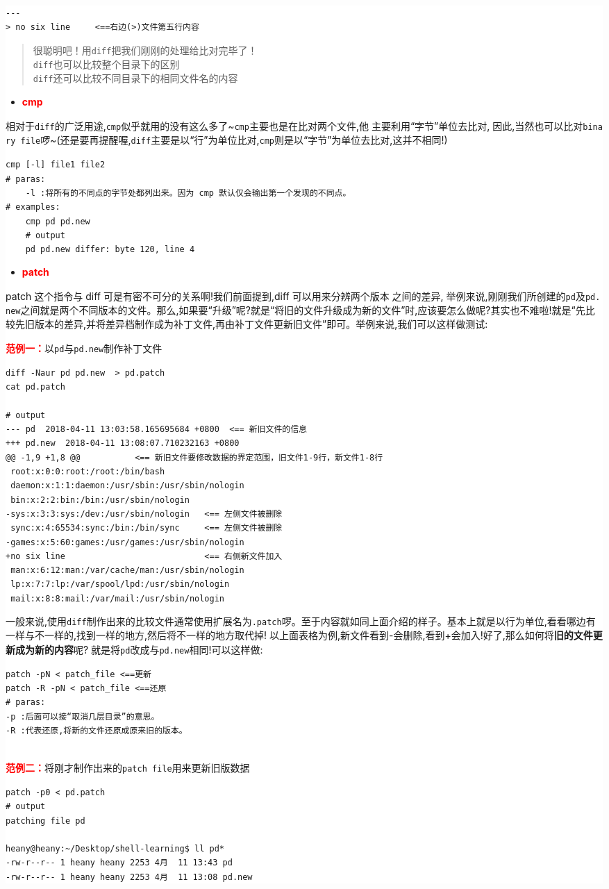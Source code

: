 ```
---
> no six line     <==右边(>)文件第五行内容
```
>  很聪明吧！用`diff`把我们刚刚的处理给比对完毕了！<br>
>  `diff`也可以比较整个目录下的区别<br>
>  `diff`还可以比较不同目录下的相同文件名的内容

+ <b style="color: red">cmp</b>

相对于`diff`的广泛用途,`cmp`似乎就用的没有这么多了~`cmp`主要也是在比对两个文件,他
主要利用“字节”单位去比对, 因此,当然也可以比对`binary file`啰~(还是要再提醒喔,`diff`主要是以“行”为单位比对,`cmp`则是以“字节”为单位去比对,这并不相同!)
```
cmp [-l] file1 file2
# paras:
    -l :将所有的不同点的字节处都列出来。因为 cmp 默认仅会输出第一个发现的不同点。
# examples:
    cmp pd pd.new 
    # output
    pd pd.new differ: byte 120, line 4
```
+ <b style="color: red">patch</b>

patch 这个指令与 diff 可是有密不可分的关系啊!我们前面提到,diff 可以用来分辨两个版本
之间的差异, 举例来说,刚刚我们所创建的`pd`及`pd.new`之间就是两个不同版本的文件。那么,如果要“升级”呢?就是“将旧的文件升级成为新的文件”时,应该要怎么做呢?其实也不难啦!就是“先比较先旧版本的差异,并将差异档制作成为补丁文件,再由补丁文件更新旧文件”即可。举例来说,我们可以这样做测试:

<b style="color: red">范例一：</b>以`pd`与`pd.new`制作补丁文件
```
diff -Naur pd pd.new  > pd.patch
cat pd.patch

# output
--- pd  2018-04-11 13:03:58.165695684 +0800  <== 新旧文件的信息
+++ pd.new  2018-04-11 13:08:07.710232163 +0800
@@ -1,9 +1,8 @@           <== 新旧文件要修改数据的界定范围，旧文件1-9行，新文件1-8行
 root:x:0:0:root:/root:/bin/bash
 daemon:x:1:1:daemon:/usr/sbin:/usr/sbin/nologin
 bin:x:2:2:bin:/bin:/usr/sbin/nologin
-sys:x:3:3:sys:/dev:/usr/sbin/nologin   <== 左侧文件被删除
 sync:x:4:65534:sync:/bin:/bin/sync     <== 左侧文件被删除
-games:x:5:60:games:/usr/games:/usr/sbin/nologin
+no six line                            <== 右侧新文件加入
 man:x:6:12:man:/var/cache/man:/usr/sbin/nologin
 lp:x:7:7:lp:/var/spool/lpd:/usr/sbin/nologin
 mail:x:8:8:mail:/var/mail:/usr/sbin/nologin
```
一般来说,使用`diff`制作出来的比较文件通常使用扩展名为`.patch`啰。至于内容就如同上面介绍的样子。基本上就是以行为单位,看看哪边有一样与不一样的,找到一样的地方,然后将不一样的地方取代掉! 以上面表格为例,新文件看到-会删除,看到+会加入!好了,那么如何将**旧的文件更新成为新的内容**呢? 就是将`pd`改成与`pd.new`相同!可以这样做:
```
patch -pN < patch_file <==更新
patch -R -pN < patch_file <==还原
# paras:
-p :后面可以接“取消几层目录”的意思。
-R :代表还原,将新的文件还原成原来旧的版本。


```
<b style="color: red">范例二：</b>将刚才制作出来的`patch file`用来更新旧版数据
```
patch -p0 < pd.patch
# output
patching file pd

heany@heany:~/Desktop/shell-learning$ ll pd*
-rw-r--r-- 1 heany heany 2253 4月  11 13:43 pd
-rw-r--r-- 1 heany heany 2253 4月  11 13:08 pd.new
```